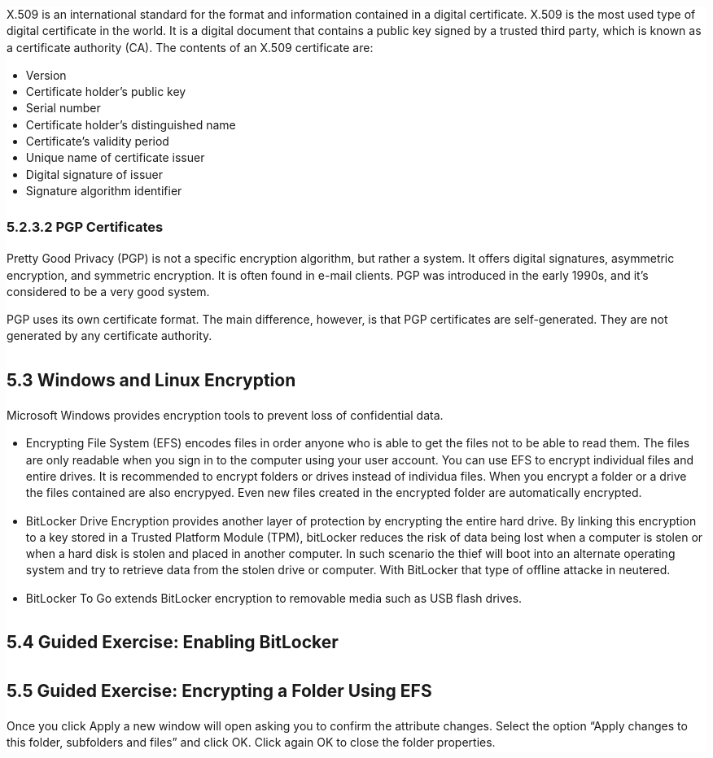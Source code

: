 X.509 is an international standard for the format and information contained in a digital certificate. X.509 is the most used type of digital certificate in the world. It is a digital document that contains a public key signed by a trusted third party, which is known as a certificate authority (CA). The contents of an X.509 certificate are:

- Version
- Certificate holder’s public key
- Serial number
- Certificate holder’s distinguished name
- Certificate’s validity period
- Unique name of certificate issuer
- Digital signature of issuer
- Signature algorithm identifier


### 5.2.3.2 PGP Certificates

Pretty Good Privacy (PGP) is not a specific encryption algorithm, but rather a system. It offers digital signatures, asymmetric encryption, and symmetric encryption. It is often found in e-mail clients. PGP was introduced in the early 1990s, and it’s considered to be a very good system.

PGP uses its own certificate format. The main difference, however, is that PGP certificates are self-generated. They are not generated by any certificate authority.


## 5.3 Windows and Linux Encryption

Microsoft Windows provides encryption tools to prevent loss of confidential data.

- Encrypting File System (EFS) encodes files in order anyone who is able to get the files not to be able to read them. The files are only readable when you sign in to the computer using your user account. You can use EFS to encrypt individual files and entire drives. It is recommended to encrypt folders or drives instead of individua files. When you encrypt a folder or a drive the files contained are also encrypyed. Even new files created in the encrypted folder are automatically encrypted.

- BitLocker Drive Encryption provides another layer of protection by encrypting the entire hard drive. By linking this encryption to a key stored in a Trusted Platform Module (TPM), bitLocker reduces the risk of data being lost when a computer is stolen or when a hard disk is stolen and placed in another computer. In such scenario the thief will boot into an alternate operating system and try to retrieve data from the stolen drive or computer. With BitLocker that type of offline attacke in neutered.

- BitLocker To Go extends BitLocker encryption to removable media such as USB flash drives.


## 5.4 Guided Exercise: Enabling BitLocker

## 5.5 Guided Exercise: Encrypting a Folder Using EFS

Once you click Apply a new window will open asking you to confirm the attribute changes. Select the option “Apply changes to this folder, subfolders and files” and click OK.  Click again OK to close the folder properties. 


